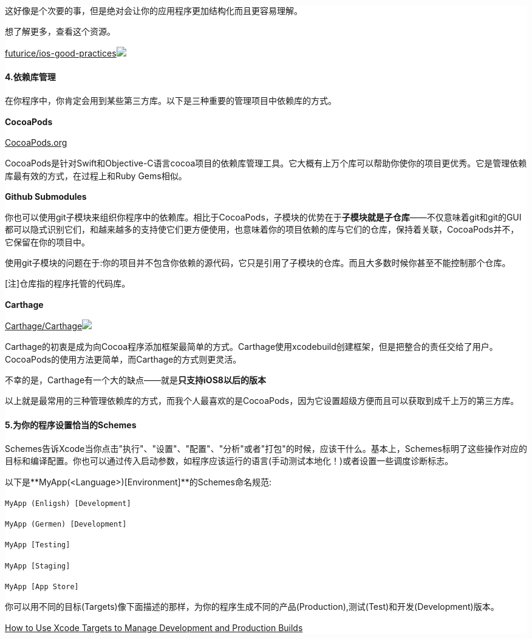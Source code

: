 这好像是个次要的事，但是绝对会让你的应用程序更加结构化而且更容易理解。

想了解更多，查看这个资源。

[futurice/ios-good-practices](https://github.com/futurice/ios-good-practices)![](https://avatars3.githubusercontent.com/u/852157?v=3&s=20)

#### 4.依赖库管理
在你程序中，你肯定会用到某些第三方库。以下是三种重要的管理项目中依赖库的方式。

**CocoaPods**

[CocoaPods.org](https://cocoapods.org/)

CocoaPods是针对Swift和Objective-C语言cocoa项目的依赖库管理工具。它大概有上万个库可以帮助你使你的项目更优秀。它是管理依赖库最有效的方式，在过程上和Ruby Gems相似。

<iframe height = 320 width = 560 src="https://youtu.be/iEAjvNRdZa0?list=PLOU2XLYxmsIKGQekfmV0Qk52qLG5LU2jO" frameborder=0 allowfullscreen></iframe>

**Github Submodules**

你也可以使用git子模块来组织你程序中的依赖库。相比于CocoaPods，子模块的优势在于**子模块就是子仓库**——不仅意味着git和git的GUI都可以隐式识别它们，和越来越多的支持使它们更方便使用，也意味着你的项目依赖的库与它们的仓库，保持着关联，CocoaPods并不，它保留在你的项目中。

使用git子模块的问题在于:你的项目并不包含你依赖的源代码，它只是引用了子模块的仓库。而且大多数时候你甚至不能控制那个仓库。

[注]仓库指的程序托管的代码库。

**Carthage**

[Carthage/Carthage](https://github.com/Carthage/Carthage)![](https://avatars0.githubusercontent.com/u/9146792?v=3&s=20)

Carthage的初衷是成为向Cocoa程序添加框架最简单的方式。Carthage使用xcodebuild创建框架，但是把整合的责任交给了用户。CocoaPods的使用方法更简单，而Carthage的方式则更灵活。

不幸的是，Carthage有一个大的缺点——就是**只支持iOS8以后的版本**

以上就是最常用的三种管理依赖库的方式，而我个人最喜欢的是CocoaPods，因为它设置超级方便而且可以获取到成千上万的第三方库。

#### 5.为你的程序设置恰当的Schemes

Schemes告诉Xcode当你点击"执行"、"设置"、"配置"、"分析"或者"打包"的时候，应该干什么。基本上，Schemes标明了这些操作对应的目标和编译配置。你也可以通过传入启动参数，如程序应该运行的语言(手动测试本地化！)或者设置一些调度诊断标志。

以下是**MyApp(\<Language\>)[Environment]**的Schemes命名规范:

`MyApp (Enligsh) [Development]`

`MyApp (Germen) [Development]`

`MyApp [Testing]`

`MyApp [Staging]`

`MyApp [App Store]`

你可以用不同的目标(Targets)像下面描述的那样，为你的程序生成不同的产品(Production),测试(Test)和开发(Development)版本。

[How to Use Xcode Targets to Manage Development and Production Builds](https://www.appcoda.com/using-xcode-targets/)
